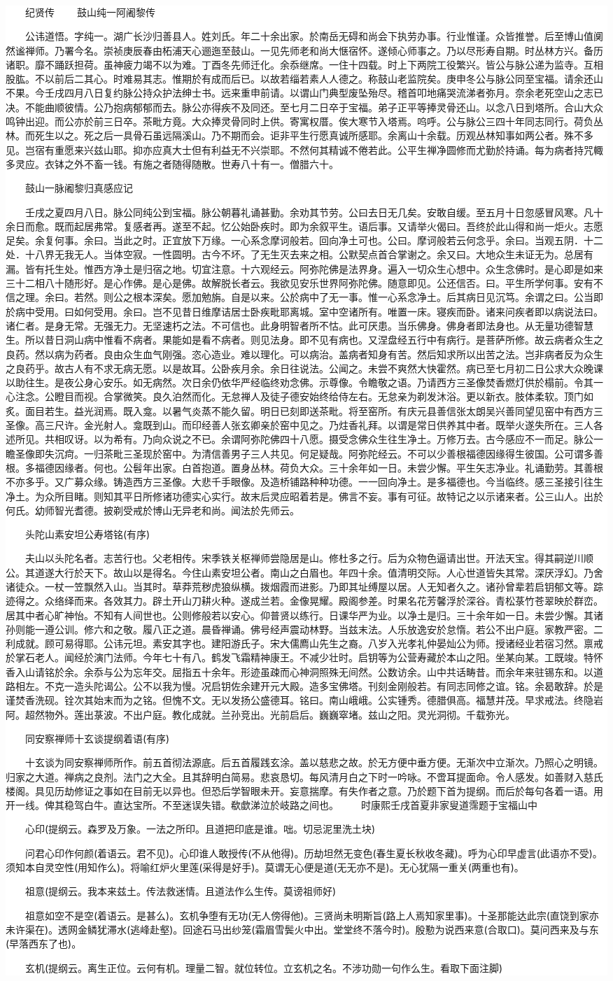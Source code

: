 　　纪贤传
　　鼓山纯一阿阇黎传

　　公讳道悟。字纯一。湖广长沙归善县人。姓刘氏。年二十余出家。於南岳无碍和尚会下执劳办事。行业惟谨。众皆推誉。后至博山值阒然谧禅师。乃署今名。崇祯庚辰春由柘浦天心逦迤至鼓山。一见先师老和尚大惬宿怀。遂倾心师事之。乃以尽形寿自期。时丛林方兴。备历诸职。靡不踊跃担荷。虽神疲力竭不以为难。丁酉冬先师迁化。余忝继席。一住十四载。时上下两院工役繁兴。皆公与脉公递为监寺。互相股肱。不以前后二其心。时难易其志。惟期於有成而后已。以故若缁若素人人德之。称鼓山老监院矣。庚申冬公与脉公同至宝福。请余还山不果。今壬戌四月八日复约脉公持众护法绅士书。远来重申前请。以谓山门典型废坠殆尽。稽首叩地痛哭流涕者弥月。奈余老死空山之志已决。不能曲顺彼情。公乃抱病郁郁而去。脉公亦得疾不及同还。至七月二日卒于宝福。弟子正平等捧灵骨还山。以念八日到塔所。合山大众鸣钟出迎。而公亦於前三日卒。茶毗方竟。大众捧灵骨同时上供。寄寓权厝。俟大寒节入塔焉。呜呼。公与脉公三四十年同志同行。荷负丛林。而死生以之。死之后一具骨石虽远隔溪山。乃不期而会。讵非平生行愿真诚所感耶。余离山十余载。历观丛林知事如两公者。殊不多见。岂宿有重愿来兴兹山耶。抑亦应真大士但有利益无不兴崇耶。不然何其精诚不倦若此。公平生禅净圆修而尤勤於持诵。每为病者持咒輙多灵应。衣钵之外不畜一钱。有施之者随得随散。世寿八十有一。僧腊六十。

　　鼓山一脉阇黎归真感应记

　　壬戌之夏四月八日。脉公同纯公到宝福。脉公朝暮礼诵甚勤。余劝其节劳。公曰去日无几矣。安敢自缓。至五月十日忽感冒风寒。凡十余日而愈。既而起居弗常。复感者再。遂至不起。忆公始卧疾时。即为余叙平生。语后事。又请举火偈曰。吾终於此山得和尚一炬火。志愿足矣。余复何事。余曰。当此之时。正宜放下万缘。一心系念摩诃般若。回向净土可也。公曰。摩诃般若云何念乎。余曰。当观五阴．十二处．十八界无我无人。当体空寂。一性圆明。古今不坏。了无生灭去来之相。公默契点首合掌谢之。余又曰。大地众生未证无为。总居有漏。皆有托生处。惟西方净土是归宿之地。切宜注意。十六观经云。阿弥陀佛是法界身。遍入一切众生心想中。众生念佛时。是心即是如来三十二相八十随形好。是心作佛。是心是佛。故解脱长者云。我欲见安乐世界阿弥陀佛。随意即见。公还信否。曰。平生所学何事。安有不信之理。余曰。若然。则公之根本深矣。愿加勉旃。自是以来。公於病中了无一事。惟一心系念净土。后其病日见沉笃。余谓之曰。公当即於病中受用。曰如何受用。余曰。岂不见昔日维摩诘居士卧疾毗耶离城。室中空诸所有。唯置一床。寝疾而卧。诸来问疾者即以病说法曰。诸仁者。是身无常。无强无力。无坚速朽之法。不可信也。此身明智者所不怙。此可厌患。当乐佛身。佛身者即法身也。从无量功德智慧生。所以昔日洞山病中惟看不病者。果能如是看不病者。则见法身。即不见有病也。又涅盘经五行中有病行。是菩萨所修。故云病者众生之良药。然以病为药者。良由众生血气刚强。恣心造业。难以理化。可以病治。盖病者知身有苦。然后知求所以出苦之法。岂非病者反为众生之良药乎。故古人有不求无病无愿。以是故耳。公卧疾月余。余日往说法。公闻之。未尝不爽然大快霍然。病已至七月初二日公求大众晚课以助往生。是夜公身心安乐。如无病然。次日余仍依华严经临终劝念佛。示尊像。令瞻敬之语。乃请西方三圣像焚香燃灯供於榻前。令其一心注念。公瞪目而视。合掌微笑。良久泊然而化。无怠禅人及徒子德安始终给侍左右。无怠亲为剃发沐浴。更以新衣。肢体柔软。顶门如炙。面目若生。益光润焉。既入龛。以暑气炎蒸不能久留。明日已刻即送茶毗。将至窑所。有庆元县善信张太朗吴兴善同望见窑中有西方三圣像。高三尺许。金光射人。龛既到山。而印经善人张玄卿亲於窑中见之。乃炷香礼拜。以谓是常日供养其中者。既举火遂失所在。三人各述所见。共相叹讶。以为希有。乃向众说之不已。余谓阿弥陀佛四十八愿。摄受念佛众生往生净土。万修万去。古今感应不一而足。脉公一瞻圣像即失沉疴。一归茶毗三圣现於窑中。为清信善男子三人共见。何足疑哉。阿弥陀经云。不可以少善根福德因缘得生彼国。公可谓多善根。多福德因缘者。何也。公髫年出家。白首抱道。置身丛林。荷负大众。三十余年如一日。未尝少懈。平生矢志净业。礼诵勤劳。其善根不亦多乎。又广募众缘。铸造西方三圣像。大悲千手眼像。及造桥铺路种种功德。一一回向净土。是多福德也。今当临终。感三圣接引往生净土。为众所目睹。则知其平日所修诸功德实心实行。故末后灵应昭着若是。佛言不妄。事有可征。故特记之以示诸来者。公三山人。出於何氏。幼师智光耆德。披剃受戒於博山无异老和尚。闻法於先师云。

　　头陀山素安坦公寿塔铭(有序)

　　夫山以头陀名者。志苦行也。父老相传。宋季铁关枢禅师尝隐居是山。修杜多之行。后为众物色逼请出世。开法天宝。得其嗣逆川顺公。其道遂大行於天下。故山以是得名。今住山素安坦公者。南山之白眉也。年四十余。值清明交际。人心世道皆失其常。深厌浮幻。乃舍诸徒众。一杖一笠飘然入山。当其时。草莽荒秽虎狼纵横。拨烟霞而进影。乃即其址缚屋以居。人无知者久之。诸孙曾辈若启钥郁文等。踪迹得之。众络绎而来。各效其力。辟土开山刀耕火种。遂成兰若。金像晃耀。殿阁参差。时果名花芳馨浮於深谷。青松菉竹苍翠映於群峦。居其中者心旷神怡。不知有人间世也。公则修般若以安心。仰普贤以练行。日课华严为业。以净土是归。三十余年如一日。未尝少懈。其诸孙则能一遵公训。修六和之敬。履八正之道。晨昏禅诵。佛号经声震动林野。当兹末法。人乐放逸安於怠惰。若公不出户庭。家教严密。二利成就。顾可易得耶。公讳元坦。素安其字也。建阳游氏子。宋大儒廌山先生之裔。八岁入光孝礼仲晏灿公为师。授诸经业若宿习然。禀戒於掌石老人。闻经於演门法师。今年七十有八。鹤发飞霜精神康王。不减少壮时。启钥等为公营寿藏於本山之阳。坐某向某。工既竣。特怀香入山请铭於余。余忝与公为忘年交。屈指五十余年。形迹虽疎而心神洞照殊无间然。公数访余。山中共话畴昔。而余年来驻锡东和。以道路相左。不克一造头陀谒公。公不以我为慢。况启钥佐余建开元大殿。造多宝佛塔。刊刻金刚般若。有同志同修之谊。铭。余曷敢辞。於是谨焚香洗砚。铨次其始末而为之铭。但愧不文。无以发扬公盛德耳。铭曰。南山峨峨。公实锺秀。德腊俱高。福慧并茂。早求戒法。终隐岩阿。超然物外。莲出菉波。不出户庭。教化成就。兰孙竞出。光前启后。巍巍窣堵。兹山之阳。灵光洞彻。千载弥光。

　　同安察禅师十玄谈提纲着语(有序)

　　十玄谈为同安察禅师所作。前五首彻法源底。后五首履践玄涂。盖以慈悲之故。於无方便中垂方便。无渐次中立渐次。乃照心之明镜。归家之大道。禅病之良剂。法门之大全。且其辞明白简易。悲哀恳切。每风清月白之下时一吟咏。不啻耳提面命。令人感发。如善财入慈氏楼阁。具见历劫修证之事如在目前无以异也。但恐后学智眼未开。妄意揣摩。有失作者之意。乃於题下首为提纲。而后於每句各着一语。用开一线。俾其稳驾白牛。直达宝所。不至迷误失错。欷歔涕泣於岐路之间也。
　　时康熙壬戌首夏非家叟道霈题于宝福山中

　　心印(提纲云。森罗及万象。一法之所印。且道把印底是谁。咄。切忌泥里洗土块)

　　问君心印作何颜(着语云。君不见)。心印谁人敢授传(不从他得)。历劫坦然无变色(春生夏长秋收冬藏)。呼为心印早虚言(此语亦不受)。须知本自灵空性(用知作么)。将喻红炉火里莲(采得是好手)。莫谓无心便是道(无无亦不是)。无心犹隔一重关(两重也有)。

　　祖意(提纲云。我本来兹土。传法救迷情。且道法作么生传。莫谤祖师好)

　　祖意如空不是空(着语云。是甚么)。玄机争堕有无功(无人傍得他)。三贤尚未明斯旨(路上人焉知家里事)。十圣那能达此宗(直饶到家亦未许渠在)。透网金鳞犹滞水(逃峰赴壑)。回途石马出纱笼(霜眉雪鬓火中出。堂堂终不落今时)。殷懃为说西来意(合取口)。莫问西来及与东(早落西东了也)。

　　玄机(提纲云。离生正位。云何有机。理量二智。就位转位。立玄机之名。不涉功勋一句作么生。看取下面注脚)
